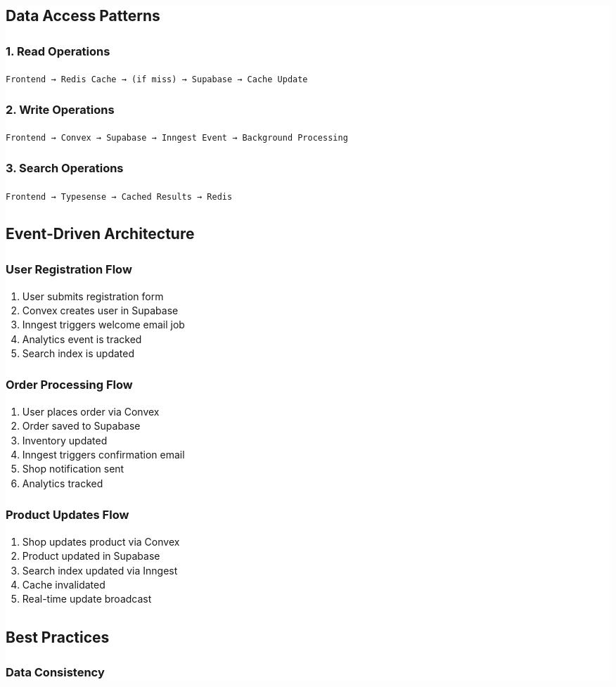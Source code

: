 ## Data Access Patterns

### 1. **Read Operations**

```
Frontend → Redis Cache → (if miss) → Supabase → Cache Update
```

### 2. **Write Operations**

```
Frontend → Convex → Supabase → Inngest Event → Background Processing
```

### 3. **Search Operations**

```
Frontend → Typesense → Cached Results → Redis
```

## Event-Driven Architecture

### User Registration Flow

1. User submits registration form
2. Convex creates user in Supabase
3. Inngest triggers welcome email job
4. Analytics event is tracked
5. Search index is updated

### Order Processing Flow

1. User places order via Convex
2. Order saved to Supabase
3. Inventory updated
4. Inngest triggers confirmation email
5. Shop notification sent
6. Analytics tracked

### Product Updates Flow

1. Shop updates product via Convex
2. Product updated in Supabase
3. Search index updated via Inngest
4. Cache invalidated
5. Real-time update broadcast

## Best Practices

### Data Consistency
